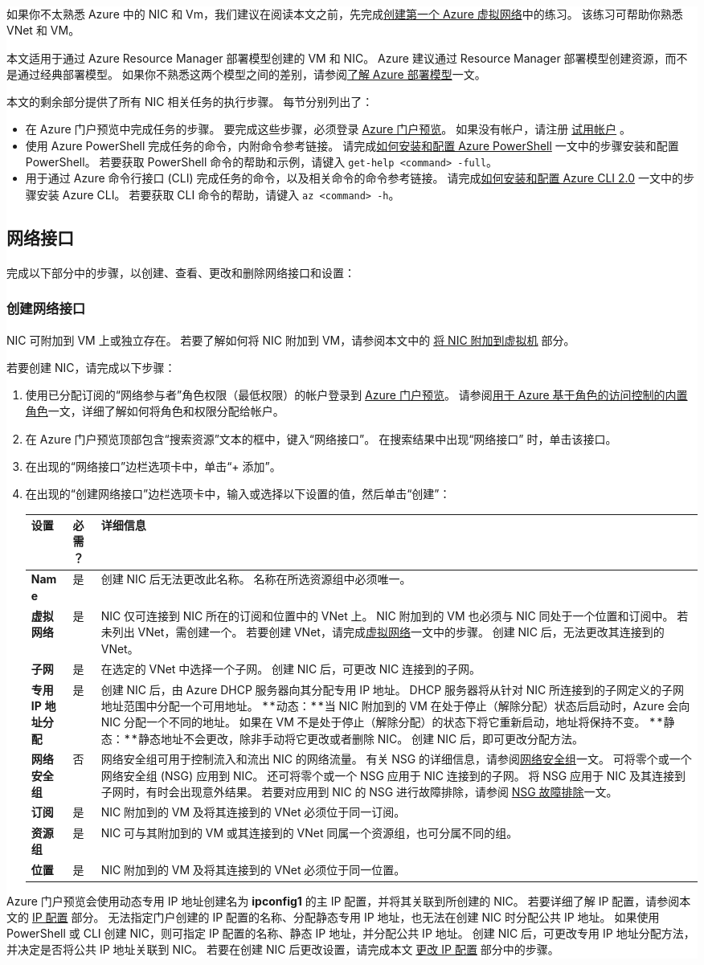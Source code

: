 如果你不太熟悉 Azure 中的 NIC 和 Vm，我们建议在阅读本文之前，先完成[创建第一个 Azure 虚拟网络](virtual-network-get-started-vnet-subnet.md)中的练习。 该练习可帮助你熟悉 VNet 和 VM。

本文适用于通过 Azure Resource Manager 部署模型创建的 VM 和 NIC。 Azure 建议通过 Resource Manager 部署模型创建资源，而不是通过经典部署模型。 如果你不熟悉这两个模型之间的差别，请参阅[了解 Azure 部署模型](../azure-resource-manager/resource-manager-deployment-model.md?toc=%2fazure%2fvirtual-network%2ftoc.json)一文。

本文的剩余部分提供了所有 NIC 相关任务的执行步骤。 每节分别列出了：
- 在 Azure 门户预览中完成任务的步骤。 要完成这些步骤，必须登录 [Azure 门户预览](http://portal.azure.cn)。 如果没有帐户，请注册 [试用帐户](https://azure.microsoft.com/free) 。
- 使用 Azure PowerShell 完成任务的命令，内附命令参考链接。 请完成[如何安装和配置 Azure PowerShell](https://docs.microsoft.com/powershell/azureps-cmdlets-docs?toc=%2fazure%2fvirtual-network%2ftoc.json) 一文中的步骤安装和配置 PowerShell。 若要获取 PowerShell 命令的帮助和示例，请键入 `get-help <command> -full`。
- 用于通过 Azure 命令行接口 (CLI) 完成任务的命令，以及相关命令的命令参考链接。 请完成[如何安装和配置 Azure CLI 2.0](https://docs.microsoft.com/cli/azure/install-azure-cli?toc=%2fazure%2fvirtual-network%2ftoc.json) 一文中的步骤安装 Azure CLI。 若要获取 CLI 命令的帮助，请键入 `az <command> -h`。

## <a name="nics"></a>网络接口
完成以下部分中的步骤，以创建、查看、更改和删除网络接口和设置：

### <a name="create-nic"></a>创建网络接口

NIC 可附加到 VM 上或独立存在。 若要了解如何将 NIC 附加到 VM，请参阅本文中的 [将 NIC 附加到虚拟机](#vm-attach-nic) 部分。

若要创建 NIC，请完成以下步骤：

1. 使用已分配订阅的“网络参与者”角色权限（最低权限）的帐户登录到 [Azure 门户预览](https://portal.azure.cn)。 请参阅[用于 Azure 基于角色的访问控制的内置角色](../active-directory/role-based-access-built-in-roles.md?toc=%2fazure%2fvirtual-network%2ftoc.json#network-contributor)一文，详细了解如何将角色和权限分配给帐户。
2. 在 Azure 门户预览顶部包含“搜索资源”文本的框中，键入“网络接口”。 在搜索结果中出现“网络接口”  时，单击该接口。
3. 在出现的“网络接口”边栏选项卡中，单击“+ 添加”。
4. 在出现的“创建网络接口”边栏选项卡中，输入或选择以下设置的值，然后单击“创建”：

    |**设置**|**必需？**|**详细信息**|
    |---|---|---|
    |**Name**|是|创建 NIC 后无法更改此名称。 名称在所选资源组中必须唯一。|
    |**虚拟网络**|是|NIC 仅可连接到 NIC 所在的订阅和位置中的 VNet 上。 NIC 附加到的 VM 也必须与 NIC 同处于一个位置和订阅中。 若未列出 VNet，需创建一个。 若要创建 VNet，请完成[虚拟网络](virtual-networks-create-vnet-arm-pportal.md)一文中的步骤。 创建 NIC 后，无法更改其连接到的 VNet。|
    |**子网**|是|在选定的 VNet 中选择一个子网。 创建 NIC 后，可更改 NIC 连接到的子网。|
    |**专用 IP 地址分配**|是| 创建 NIC 后，由 Azure DHCP 服务器向其分配专用 IP 地址。 DHCP 服务器将从针对 NIC 所连接到的子网定义的子网地址范围中分配一个可用地址。 **动态：**当 NIC 附加到的 VM 在处于停止（解除分配）状态后启动时，Azure 会向 NIC 分配一个不同的地址。 如果在 VM 不是处于停止（解除分配）的状态下将它重新启动，地址将保持不变。 **静态：**静态地址不会更改，除非手动将它更改或者删除 NIC。 创建 NIC 后，即可更改分配方法。|
    |**网络安全组**|否|网络安全组可用于控制流入和流出 NIC 的网络流量。 有关 NSG 的详细信息，请参阅[网络安全组](virtual-networks-nsg.md)一文。 可将零个或一个网络安全组 (NSG) 应用到 NIC。 还可将零个或一个 NSG 应用于 NIC 连接到的子网。 将 NSG 应用于 NIC 及其连接到子网时，有时会出现意外结果。 若要对应用到 NIC 的 NSG 进行故障排除，请参阅 [NSG 故障排除](virtual-network-nsg-troubleshoot-portal.md#view-effective-security-rules-for-a-network-interface)一文。|
    |**订阅**|是| NIC 附加到的 VM 及将其连接到的 VNet 必须位于同一订阅。|
    |**资源组**|是| NIC 可与其附加到的 VM 或其连接到的 VNet 同属一个资源组，也可分属不同的组。|
    |**位置**|是|NIC 附加到的 VM 及将其连接到的 VNet 必须位于同一位置。|

Azure 门户预览会使用动态专用 IP 地址创建名为 **ipconfig1** 的主 IP 配置，并将其关联到所创建的 NIC。 若要详细了解 IP 配置，请参阅本文的 [IP 配置](#ip-configs) 部分。 无法指定门户创建的 IP 配置的名称、分配静态专用 IP 地址，也无法在创建 NIC 时分配公共 IP 地址。 如果使用 PowerShell 或 CLI 创建 NIC，则可指定 IP 配置的名称、静态 IP 地址，并分配公共 IP 地址。 创建 NIC 后，可更改专用 IP 地址分配方法，并决定是否将公共 IP 地址关联到 NIC。 若要在创建 NIC 后更改设置，请完成本文 [更改 IP 配置](#change-ip-config) 部分中的步骤。
